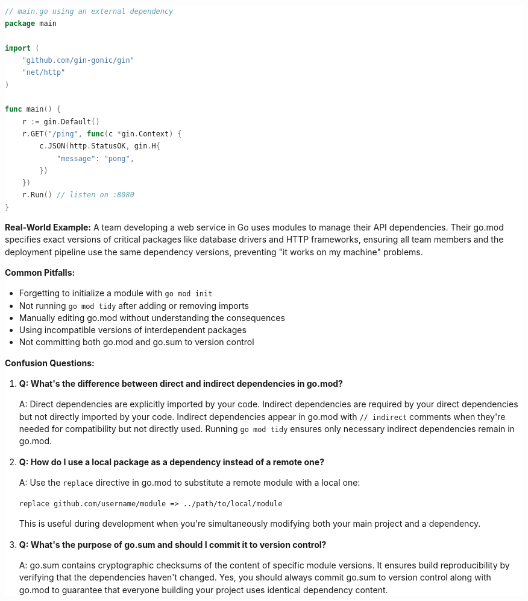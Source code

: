 ```go
// main.go using an external dependency
package main

import (
    "github.com/gin-gonic/gin"
    "net/http"
)

func main() {
    r := gin.Default()
    r.GET("/ping", func(c *gin.Context) {
        c.JSON(http.StatusOK, gin.H{
            "message": "pong",
        })
    })
    r.Run() // listen on :8080
}
```

**Real-World Example:**
A team developing a web service in Go uses modules to manage their API dependencies. Their go.mod specifies exact versions of critical packages like database drivers and HTTP frameworks, ensuring all team members and the deployment pipeline use the same dependency versions, preventing "it works on my machine" problems.

**Common Pitfalls:**
- Forgetting to initialize a module with `go mod init`
- Not running `go mod tidy` after adding or removing imports
- Manually editing go.mod without understanding the consequences
- Using incompatible versions of interdependent packages
- Not committing both go.mod and go.sum to version control

**Confusion Questions:**

1. **Q: What's the difference between direct and indirect dependencies in go.mod?**
   
   A: Direct dependencies are explicitly imported by your code. Indirect dependencies are required by your direct dependencies but not directly imported by your code. Indirect dependencies appear in go.mod with `// indirect` comments when they're needed for compatibility but not directly used. Running `go mod tidy` ensures only necessary indirect dependencies remain in go.mod.

2. **Q: How do I use a local package as a dependency instead of a remote one?**
   
   A: Use the `replace` directive in go.mod to substitute a remote module with a local one:
   ```
   replace github.com/username/module => ../path/to/local/module
   ```
   This is useful during development when you're simultaneously modifying both your main project and a dependency.

3. **Q: What's the purpose of go.sum and should I commit it to version control?**
   
   A: go.sum contains cryptographic checksums of the content of specific module versions. It ensures build reproducibility by verifying that the dependencies haven't changed. Yes, you should always commit go.sum to version control along with go.mod to guarantee that everyone building your project uses identical dependency content.
